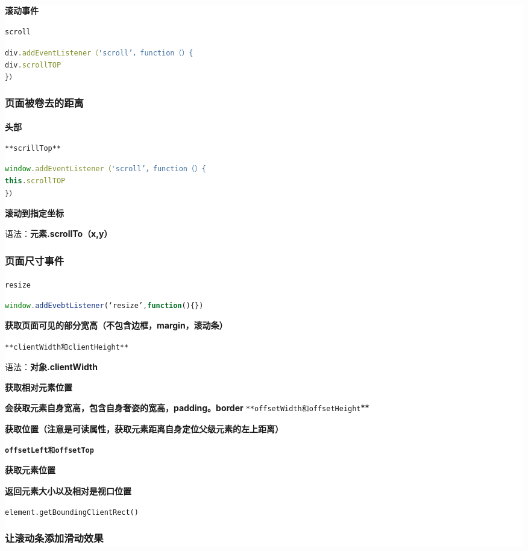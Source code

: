 **滚动事件**

`scroll`

```js
div.addEventListener（'scroll’，function（）{
div.scrollTOP
}）

```



### **页面被卷去的距离**

**头部**

`**scrillTop**`

```js
window.addEventListener（'scroll’，function（）{
this.scrollTOP
}）
```

**滚动到指定坐标**

语法：**元素.scrollTo（x,y）**

### **页面尺寸事件**

`resize`

```js
window.addEvebtListener(‘resize’,function(){})
```

 **获取页面可见的部分宽高（不包含边框，margin，滚动条）**

`**clientWidth和clientHeight**`

语法：**对象.clientWidth**

**获取相对元素位置**

**会获取元素自身宽高，包含自身奢姿的宽高，padding。border**
`**offsetWidth和offsetHeight`**

**获取位置（注意是可读属性，获取元素距离自身定位父级元素的左上距离）**

**`offsetLeft和offsetTop`**

**获取元素位置**

**返回元素大小以及相对是视口位置**

`element.getBoundingClientRect()`



### **让滚动条添加滑动效果**
